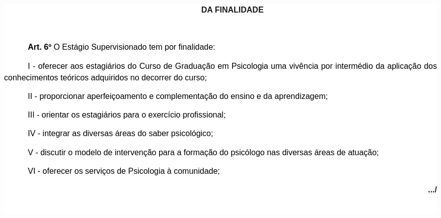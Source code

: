 <p class=MsoNormal align=center style='text-align:center;text-indent:35.45pt;
tab-stops:320.6pt 366.4pt 412.2pt 458.0pt 503.8pt 549.6pt 595.4pt 641.2pt 687.0pt 732.8pt'><b
style='mso-bidi-font-weight:normal'><span style='font-size:12.0pt;font-family:
Arial'>DA FINALIDADE<o:p></o:p></span></b></p>

<p class=MsoNormal style='text-align:justify;text-indent:35.45pt;tab-stops:
320.6pt 366.4pt 412.2pt 458.0pt 503.8pt 549.6pt 595.4pt 641.2pt 687.0pt 732.8pt'><b
style='mso-bidi-font-weight:normal'><span style='font-size:12.0pt;font-family:
Arial'><o:p>&nbsp;</o:p></span></b></p>

<p class=MsoNormal style='text-align:justify;text-indent:35.45pt;tab-stops:
320.6pt 366.4pt 412.2pt 458.0pt 503.8pt 549.6pt 595.4pt 641.2pt 687.0pt 732.8pt'><b
style='mso-bidi-font-weight:normal'><span style='font-size:12.0pt;font-family:
Arial;color:black'>Art. 6º </span></b><span style='font-size:12.0pt;font-family:
Arial;color:black'>O Estágio Supervisionado tem por finalidade:<o:p></o:p></span></p>

<p class=MsoNormal style='text-align:justify;text-indent:35.45pt;tab-stops:
320.6pt 366.4pt 412.2pt 458.0pt 503.8pt 549.6pt 595.4pt 641.2pt 687.0pt 732.8pt'><span
style='font-size:12.0pt;font-family:Arial;color:black'>I - oferecer aos
estagiários do Curso de Graduação em Psicologia uma vivência por intermédio da
aplicação dos conhecimentos teóricos adquiridos no decorrer do curso;<o:p></o:p></span></p>

<p class=MsoNormal style='text-align:justify;text-indent:35.45pt;tab-stops:
320.6pt 366.4pt 412.2pt 458.0pt 503.8pt 549.6pt 595.4pt 641.2pt 687.0pt 732.8pt'><span
style='font-size:12.0pt;font-family:Arial;color:black'>II - proporcionar
aperfeiçoamento e complementação do ensino e da aprendizagem;<o:p></o:p></span></p>

<p class=MsoNormal style='text-align:justify;text-indent:35.45pt;tab-stops:
320.6pt 366.4pt 412.2pt 458.0pt 503.8pt 549.6pt 595.4pt 641.2pt 687.0pt 732.8pt'><span
style='font-size:12.0pt;font-family:Arial;color:black'>III - orientar os estagiários
para o exercício profissional;<o:p></o:p></span></p>

<p class=MsoNormal style='text-align:justify;text-indent:35.45pt;tab-stops:
320.6pt 366.4pt 412.2pt 458.0pt 503.8pt 549.6pt 595.4pt 641.2pt 687.0pt 732.8pt'><span
style='font-size:12.0pt;font-family:Arial;color:black'>IV - integrar as
diversas áreas do saber psicológico;<o:p></o:p></span></p>

<p class=MsoNormal style='text-align:justify;text-indent:35.45pt;tab-stops:
320.6pt 366.4pt 412.2pt 458.0pt 503.8pt 549.6pt 595.4pt 641.2pt 687.0pt 732.8pt'><span
style='font-size:12.0pt;font-family:Arial;color:black'>V - discutir o modelo de
intervenção para a formação do psicólogo nas diversas áreas de atuação;<o:p></o:p></span></p>

<p class=MsoNormal style='text-align:justify;text-indent:35.45pt;tab-stops:
320.6pt 366.4pt 412.2pt 458.0pt 503.8pt 549.6pt 595.4pt 641.2pt 687.0pt 732.8pt'><span
style='font-size:12.0pt;font-family:Arial;color:black'>VI - oferecer os
serviços de Psicologia à comunidade;<o:p></o:p></span></p>

<p class=MsoNormal align=right style='text-align:right;text-indent:35.45pt;
tab-stops:320.6pt 366.4pt 412.2pt 458.0pt 503.8pt 549.6pt 595.4pt 641.2pt 687.0pt 732.8pt'><b
style='mso-bidi-font-weight:normal'><span style='font-size:12.0pt;font-family:
Arial'>.../<o:p></o:p></span></b></p>

<p class=MsoNormal style='text-align:justify;text-indent:35.45pt;tab-stops:
320.6pt 366.4pt 412.2pt 458.0pt 503.8pt 549.6pt 595.4pt 641.2pt 687.0pt 732.8pt'><b
style='mso-bidi-font-weight:normal'><span style='font-size:12.0pt;font-family:
Arial'><o:p>&nbsp;</o:p></span></b></p>
